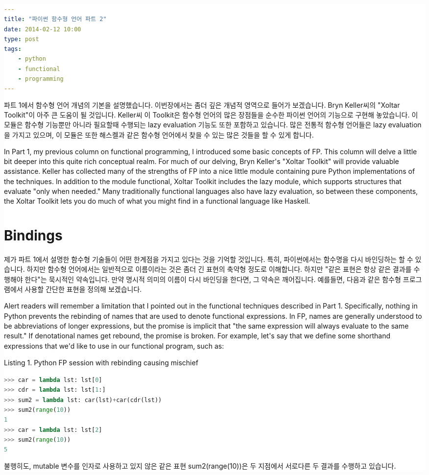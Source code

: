 ```yaml
---
title: "파이썬 함수형 언어 파트 2"
date: 2014-02-12 10:00
type: post
tags:
	- python
	- functional
    - programming
---
```


파트 1에서 함수형 언어 개념의 기본을 설명했습니다. 이번장에서는 좀더 깊은 개념적 영역으로 들어가 보겠습니다. Bryn Keller씨의 "Xoltar Toolkit"이 아주 큰 도움이 될 것입니다. Keller씨 이 Toolkit은 함수형 언어의 많은 장점들을 순수한 파이썬 언어의 기능으로 구현해 놓았습니다. 이 모듈은 함수형 기능뿐만 아니라 필요할때 수행되는 lazy evaluation 기능도 또한 포함하고 있습니다. 많은 전통적 함수형 언어들은 lazy evaluation을 가지고 있으며, 이 모듈은 또한 해스켈과 같은 함수형 언어에서 찾을 수 있는 많은 것들을 할 수 있게 합니다.

In Part 1, my previous column on functional programming, I introduced some basic concepts of FP. This column will delve a little bit deeper into this quite rich conceptual realm. For much of our delving, Bryn Keller's "Xoltar Toolkit" will provide valuable assistance. Keller has collected many of the strengths of FP into a nice little module containing pure Python implementations of the techniques. In addition to the module functional, Xoltar Toolkit includes the lazy module, which supports structures that evaluate "only when needed." Many traditionally functional languages also have lazy evaluation, so between these components, the Xoltar Toolkit lets you do much of what you might find in a functional language like Haskell.

# Bindings

제가 파트 1에서 설명한 함수형 기술들이 어떤 한계점을 가지고 있다는 것을 기억할 것입니다. 특히, 파이썬에서는 함수명을 다시 바인딩하는 할 수 있습니다. 하지만 함수형 언어에서는 일반적으로 이름이라는 것은 좀더 긴 표현의 축약형 정도로 이해합니다. 하지만 "같은 표현은 항상 같은 결과를 수행해야 한다"는 묵시적인 약속입니다. 만약 명시적 의미의 이름이 다시 바인딩을 한다면, 그 약속은 깨어집니다. 예를들면, 다음과 같은 함수형 프로그램에서 사용할 간단한 표현을 정의해 보겠습니다.

Alert readers will remember a limitation that I pointed out in the functional techniques described in Part 1. Specifically, nothing in Python prevents the rebinding of names that are used to denote functional expressions. In FP, names are generally understood to be abbreviations of longer expressions, but the promise is implicit that "the same expression will always evaluate to the same result." If denotational names get rebound, the promise is broken. For example, let's say that we define some shorthand expressions that we'd like to use in our functional program, such as:

Listing 1. Python FP session with rebinding causing mischief
``` python
>>> car = lambda lst: lst[0]
>>> cdr = lambda lst: lst[1:]
>>> sum2 = lambda lst: car(lst)+car(cdr(lst))
>>> sum2(range(10))
1
>>> car = lambda lst: lst[2]
>>> sum2(range(10))
5
```

불행히도, mutable 변수를 인자로 사용하고 있지 않은 같은 표현 sum2(range(10))은 두 지점에서 서로다른 두 결과를 수행하고 있습니다.
